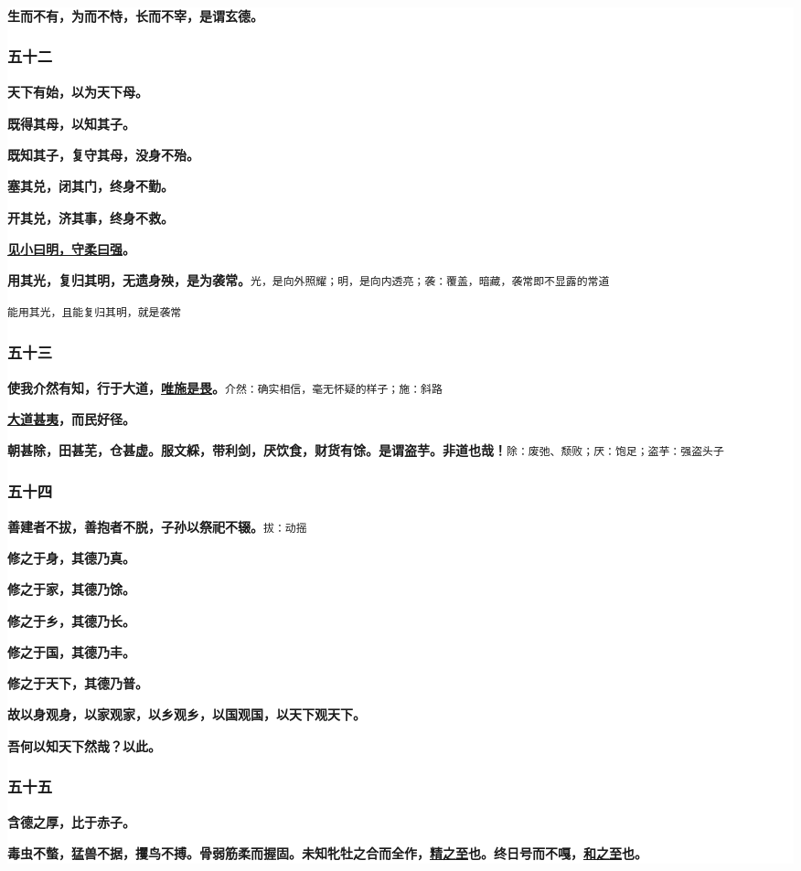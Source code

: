 **生而不有，为而不恃，长而不宰，是谓玄德。**





### 五十二

**天下有始，以为天下母。**

**既得其母，以知其子。**

**既知其子，复守其母，没身不殆。**

**塞其兑，闭其门，终身不勤。**

**开其兑，济其事，终身不救。**

**<u>见小曰明，守柔曰强</u>。**

**用其光，复归其明，无遗身殃，是为袭常。**`光，是向外照耀；明，是向内透亮；袭：覆盖，暗藏，袭常即不显露的常道`

`能用其光，且能复归其明，就是袭常`





### 五十三

**使我介然有知，行于大道，<u>唯施是畏</u>。**`介然：确实相信，毫无怀疑的样子；施：斜路`

**<u>大道甚夷</u>，而民好径。**

**朝甚除，田甚芜，仓甚虚。服文綵，带利剑，厌饮食，财货有馀。是谓盗芋。非道也哉！**`除：废弛、颓败；厌：饱足；盗芋：强盗头子`





### 五十四

**善建者不拔，善抱者不脱，子孙以祭祀不辍。**`拔：动摇`

**修之于身，其德乃真。**

**修之于家，其德乃馀。**

**修之于乡，其德乃长。**

**修之于国，其德乃丰。**

**修之于天下，其德乃普。**

**故以身观身，以家观家，以乡观乡，以国观国，以天下观天下。**

**吾何以知天下然哉？以此。**





### 五十五

**含德之厚，比于赤子。**

**毒虫不螫，猛兽不据，攫鸟不搏。骨弱筋柔而握固。未知牝牡之合而全作，<u>精之至</u>也。终日号而不嘎，<u>和之至</u>也。**
